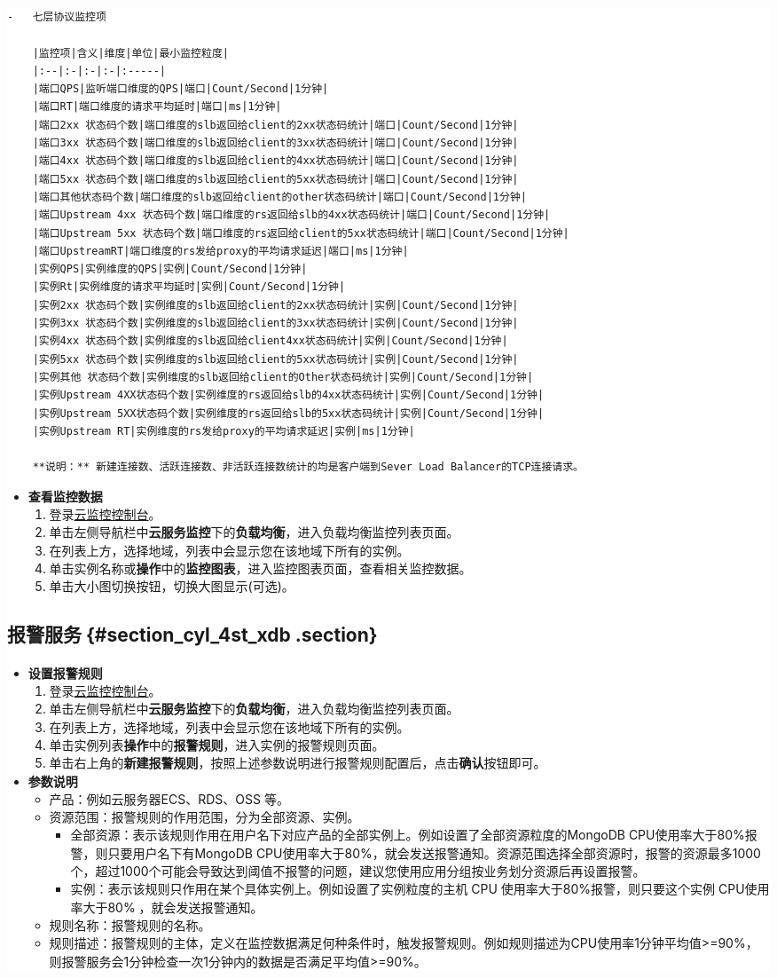     -   七层协议监控项

        |监控项|含义|维度|单位|最小监控粒度|
        |:--|:-|:-|:-|:-----|
        |端口QPS|监听端口维度的QPS|端口|Count/Second|1分钟|
        |端口RT|端口维度的请求平均延时|端口|ms|1分钟|
        |端口2xx 状态码个数|端口维度的slb返回给client的2xx状态码统计|端口|Count/Second|1分钟|
        |端口3xx 状态码个数|端口维度的slb返回给client的3xx状态码统计|端口|Count/Second|1分钟|
        |端口4xx 状态码个数|端口维度的slb返回给client的4xx状态码统计|端口|Count/Second|1分钟|
        |端口5xx 状态码个数|端口维度的slb返回给client的5xx状态码统计|端口|Count/Second|1分钟|
        |端口其他状态码个数|端口维度的slb返回给client的other状态码统计|端口|Count/Second|1分钟|
        |端口Upstream 4xx 状态码个数|端口维度的rs返回给slb的4xx状态码统计|端口|Count/Second|1分钟|
        |端口Upstream 5xx 状态码个数|端口维度的rs返回给client的5xx状态码统计|端口|Count/Second|1分钟|
        |端口UpstreamRT|端口维度的rs发给proxy的平均请求延迟|端口|ms|1分钟|
        |实例QPS|实例维度的QPS|实例|Count/Second|1分钟|
        |实例Rt|实例维度的请求平均延时|实例|Count/Second|1分钟|
        |实例2xx 状态码个数|实例维度的slb返回给client的2xx状态码统计|实例|Count/Second|1分钟|
        |实例3xx 状态码个数|实例维度的slb返回给client的3xx状态码统计|实例|Count/Second|1分钟|
        |实例4xx 状态码个数|实例维度的slb返回给client4xx状态码统计|实例|Count/Second|1分钟|
        |实例5xx 状态码个数|实例维度的slb返回给client的5xx状态码统计|实例|Count/Second|1分钟|
        |实例其他 状态码个数|实例维度的slb返回给client的Other状态码统计|实例|Count/Second|1分钟|
        |实例Upstream 4XX状态码个数|实例维度的rs返回给slb的4xx状态码统计|实例|Count/Second|1分钟|
        |实例Upstream 5XX状态码个数|实例维度的rs返回给slb的5xx状态码统计|实例|Count/Second|1分钟|
        |实例Upstream RT|实例维度的rs发给proxy的平均请求延迟|实例|ms|1分钟|

        **说明：** 新建连接数、活跃连接数、非活跃连接数统计的均是客户端到Sever Load Balancer的TCP连接请求。

-   **查看监控数据**
    1.  登录[云监控控制台](https://cms-intl.console.aliyun.com)。
    2.  单击左侧导航栏中**云服务监控**下的**负载均衡**，进入负载均衡监控列表页面。
    3.  在列表上方，选择地域，列表中会显示您在该地域下所有的实例。
    4.  单击实例名称或**操作**中的**监控图表**，进入监控图表页面，查看相关监控数据。
    5.  单击大小图切换按钮，切换大图显示\(可选\)。

## 报警服务 {#section_cyl_4st_xdb .section}

-   **设置报警规则**
    1.  登录[云监控控制台](https://cms-intl.console.aliyun.com)。
    2.  单击左侧导航栏中**云服务监控**下的**负载均衡**，进入负载均衡监控列表页面。
    3.  在列表上方，选择地域，列表中会显示您在该地域下所有的实例。
    4.  单击实例列表**操作**中的**报警规则**，进入实例的报警规则页面。
    5.  单击右上角的**新建报警规则**，按照上述参数说明进行报警规则配置后，点击**确认**按钮即可。
-   **参数说明**
    -   产品：例如云服务器ECS、RDS、OSS 等。
    -   资源范围：报警规则的作用范围，分为全部资源、实例。
        -   全部资源：表示该规则作用在用户名下对应产品的全部实例上。例如设置了全部资源粒度的MongoDB CPU使用率大于80%报警，则只要用户名下有MongoDB CPU使用率大于80%，就会发送报警通知。资源范围选择全部资源时，报警的资源最多1000个，超过1000个可能会导致达到阈值不报警的问题，建议您使用应用分组按业务划分资源后再设置报警。
        -   实例：表示该规则只作用在某个具体实例上。例如设置了实例粒度的主机 CPU 使用率大于80%报警，则只要这个实例 CPU使用率大于80% ，就会发送报警通知。
    -   规则名称：报警规则的名称。
    -   规则描述：报警规则的主体，定义在监控数据满足何种条件时，触发报警规则。例如规则描述为CPU使用率1分钟平均值\>=90%，则报警服务会1分钟检查一次1分钟内的数据是否满足平均值\>=90%。
